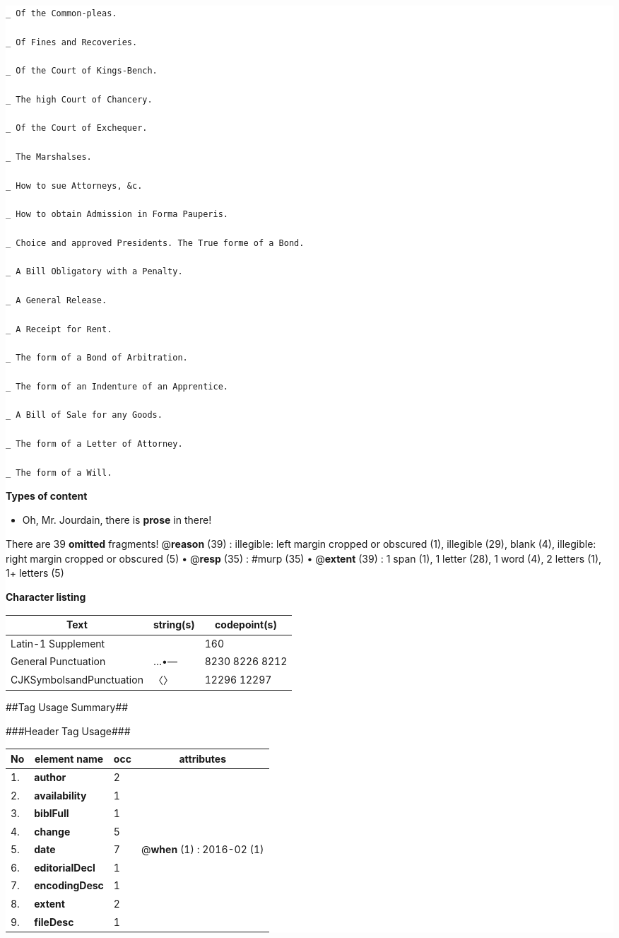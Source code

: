     _ Of the Common-pleas.

    _ Of Fines and Recoveries.

    _ Of the Court of Kings-Bench.

    _ The high Court of Chancery.

    _ Of the Court of Exchequer.

    _ The Marshalses.

    _ How to sue Attorneys, &c.

    _ How to obtain Admission in Forma Pauperis.

    _ Choice and approved Presidents. The True forme of a Bond.

    _ A Bill Obligatory with a Penalty.

    _ A General Release.

    _ A Receipt for Rent.

    _ The form of a Bond of Arbitration.

    _ The form of an Indenture of an Apprentice.

    _ A Bill of Sale for any Goods.

    _ The form of a Letter of Attorney.

    _ The form of a Will.

**Types of content**

  * Oh, Mr. Jourdain, there is **prose** in there!

There are 39 **omitted** fragments! 
 @__reason__ (39) : illegible: left margin cropped or obscured (1), illegible (29), blank (4), illegible: right margin cropped or obscured (5)  •  @__resp__ (35) : #murp (35)  •  @__extent__ (39) : 1 span (1), 1 letter (28), 1 word (4), 2 letters (1), 1+ letters (5)

**Character listing**


|Text|string(s)|codepoint(s)|
|---|---|---|
|Latin-1 Supplement| |160|
|General Punctuation|…•—|8230 8226 8212|
|CJKSymbolsandPunctuation|〈〉|12296 12297|

##Tag Usage Summary##

###Header Tag Usage###

|No|element name|occ|attributes|
|---|---|---|---|
|1.|__author__|2||
|2.|__availability__|1||
|3.|__biblFull__|1||
|4.|__change__|5||
|5.|__date__|7| @__when__ (1) : 2016-02 (1)|
|6.|__editorialDecl__|1||
|7.|__encodingDesc__|1||
|8.|__extent__|2||
|9.|__fileDesc__|1||